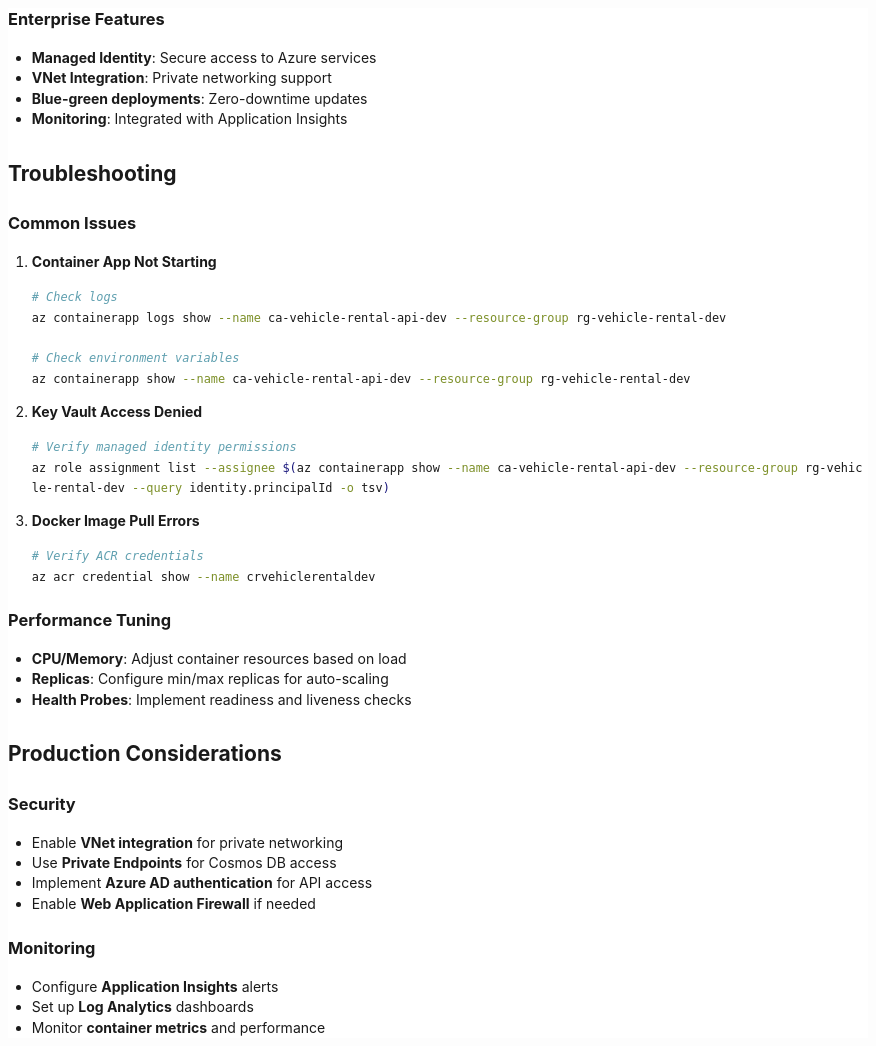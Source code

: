 ### Enterprise Features
- **Managed Identity**: Secure access to Azure services
- **VNet Integration**: Private networking support
- **Blue-green deployments**: Zero-downtime updates
- **Monitoring**: Integrated with Application Insights

## Troubleshooting

### Common Issues

1. **Container App Not Starting**
   ```bash
   # Check logs
   az containerapp logs show --name ca-vehicle-rental-api-dev --resource-group rg-vehicle-rental-dev

   # Check environment variables
   az containerapp show --name ca-vehicle-rental-api-dev --resource-group rg-vehicle-rental-dev
   ```

2. **Key Vault Access Denied**
   ```bash
   # Verify managed identity permissions
   az role assignment list --assignee $(az containerapp show --name ca-vehicle-rental-api-dev --resource-group rg-vehicle-rental-dev --query identity.principalId -o tsv)
   ```

3. **Docker Image Pull Errors**
   ```bash
   # Verify ACR credentials
   az acr credential show --name crvehiclerentaldev
   ```

### Performance Tuning

- **CPU/Memory**: Adjust container resources based on load
- **Replicas**: Configure min/max replicas for auto-scaling
- **Health Probes**: Implement readiness and liveness checks

## Production Considerations

### Security
- Enable **VNet integration** for private networking
- Use **Private Endpoints** for Cosmos DB access
- Implement **Azure AD authentication** for API access
- Enable **Web Application Firewall** if needed

### Monitoring
- Configure **Application Insights** alerts
- Set up **Log Analytics** dashboards
- Monitor **container metrics** and performance
